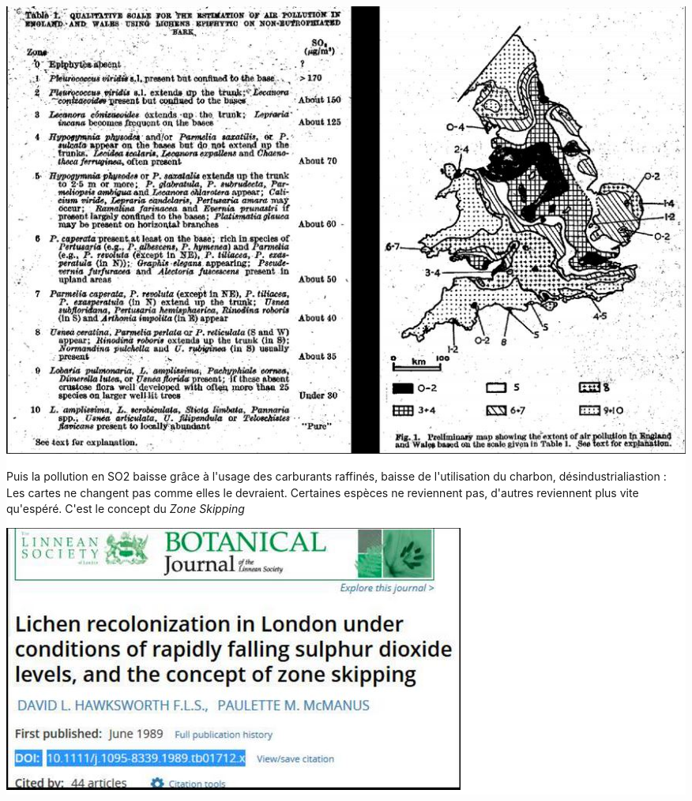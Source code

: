 ![Lichens](Images/Fig39.JPG)

Puis la pollution en SO2 baisse grâce à l'usage des carburants raffinés, baisse de l'utilisation du charbon, désindustrialiastion : Les cartes ne changent pas comme elles le devraient. Certaines espèces ne reviennent pas, d'autres reviennent plus vite qu'espéré. C'est le concept du *Zone Skipping*

![Lichens](Images/Fig40.JPG)
